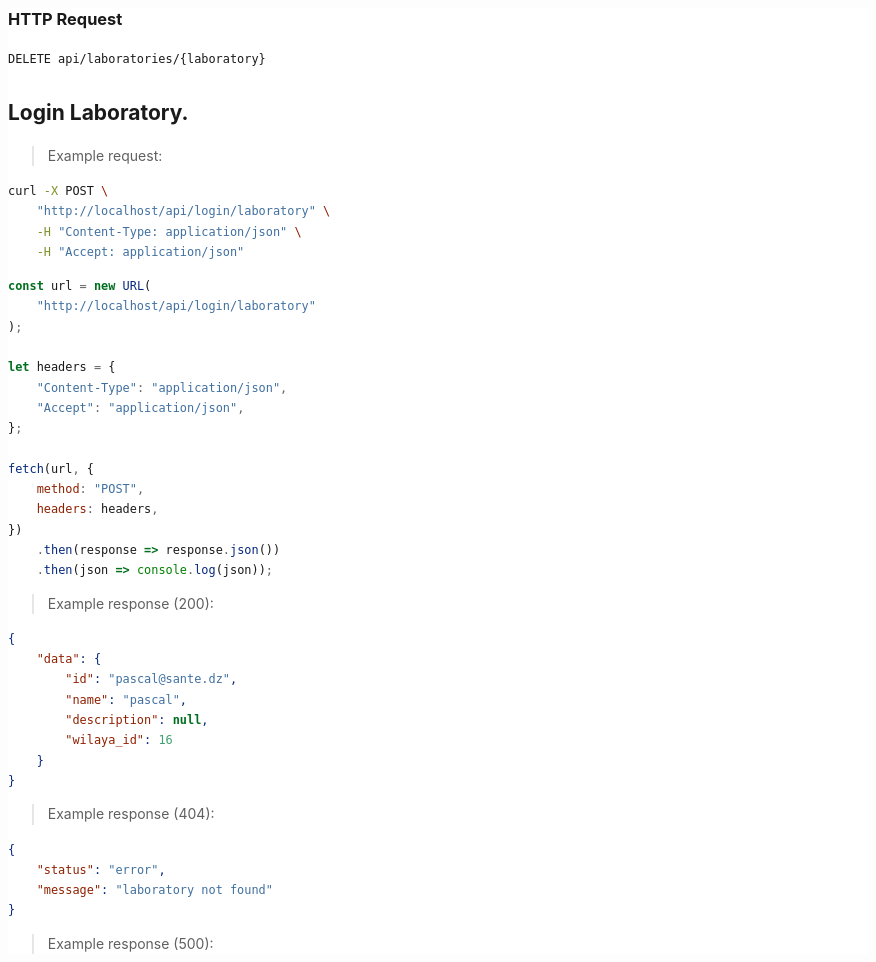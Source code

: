 ### HTTP Request
`DELETE api/laboratories/{laboratory}`





## Login Laboratory.

> Example request:

```bash
curl -X POST \
    "http://localhost/api/login/laboratory" \
    -H "Content-Type: application/json" \
    -H "Accept: application/json"
```

```javascript
const url = new URL(
    "http://localhost/api/login/laboratory"
);

let headers = {
    "Content-Type": "application/json",
    "Accept": "application/json",
};

fetch(url, {
    method: "POST",
    headers: headers,
})
    .then(response => response.json())
    .then(json => console.log(json));
```


> Example response (200):

```json
{
    "data": {
        "id": "pascal@sante.dz",
        "name": "pascal",
        "description": null,
        "wilaya_id": 16
    }
}
```
> Example response (404):

```json
{
    "status": "error",
    "message": "laboratory not found"
}
```
> Example response (500):
